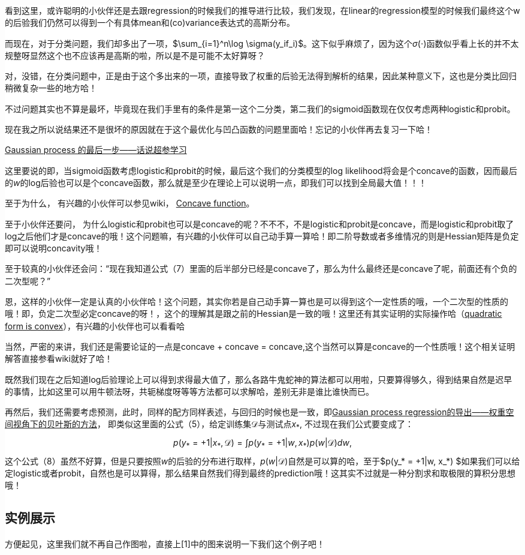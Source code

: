 看到这里，或许聪明的小伙伴还是去跟regression的时候我们的推导进行比较，我们发现，在linear的regression模型的时候我们最终这个w的后验我们仍然可以得到一个有具体mean和(co)variance表达式的高斯分布。

而现在，对于分类问题，我们却多出了一项，$\sum_{i=1}^n\log \sigma(y_if_i)$。这下似乎麻烦了，因为这个$\sigma(\cdot)$函数似乎看上长的并不太规整呀显然这个也不应该再是高斯的啦，所以是不是可能不太好算呀？

对，没错，在分类问题中，正是由于这个多出来的一项，直接导致了权重的后验无法得到解析的结果，因此某种意义下，这也是分类比回归稍微复杂一些的地方哈！

不过问题其实也不算是最坏，毕竟现在我们手里有的条件是第一这个二分类，第二我们的sigmoid函数现在仅仅考虑两种logistic和probit。

现在我之所以说结果还不是很坏的原因就在于这个最优化与凹凸函数的问题里面哈！忘记的小伙伴再去复习一下哈！

[Gaussian process 的最后一步——话说超参学习](https://zhuanlan.zhihu.com/p/39118553)

这里要说的即，当sigmoid函数考虑logistic和probit的时候，最后这个我们的分类模型的log likelihood将会是个concave的函数，因而最后的$w$的log后验也可以是个concave函数，那么就是至少在理论上可以说明一点，即我们可以找到全局最大值！！！

至于为什么， 有兴趣的小伙伴可以参见wiki， [Concave function](https://en.wikipedia.org/wiki/Concave_function)。

至于小伙伴还要问， 为什么logistic和probit也可以是concave的呢？不不不，不是logistic和probit是concave，而是logistic和probit取了log之后他们才是concave的哦！这个问题嘛，有兴趣的小伙伴可以自己动手算一算哈！即二阶导数或者多维情况的则是Hessian矩阵是负定即可以说明concavity哦！

至于较真的小伙伴还会问：“现在我知道公式（7）里面的后半部分已经是concave了，那么为什么最终还是concave了呢，前面还有个负的二次型呢？”

恩，这样的小伙伴一定是认真的小伙伴哈！这个问题，其实你若是自己动手算一算也是可以得到这个一定性质的哦，一个二次型的性质的哦！即，负定二次型必定concave的呀！，这个的理解其是跟之前的Hessian是一致的哦！这里还有其实证明的实际操作哈（[quadratic form is convex](https://math.stackexchange.com/questions/2122742/proving-that-a-quadratic-form-is-convex)），有兴趣的小伙伴也可以看看哈

当然，严密的来讲，我们还是需要论证的一点是concave + concave = concave,这个当然可以算是concave的一个性质哦！这个相关证明解答直接参看wiki就好了哈！

既然我们现在之后知道log后验理论上可以得到求得最大值了，那么各路牛鬼蛇神的算法都可以用啦，只要算得够久，得到结果自然是迟早的事情，比如这里可以用牛顿法呀，共轭梯度呀等等方法都可以求解哈，差别无非是谁比谁快而已。

再然后，我们还需要考虑预测，此时，同样的配方同样表述，与回归的时候也是一致，即[Gaussian process regression的导出——权重空间视角下的贝叶斯的方法](https://zhuanlan.zhihu.com/p/27554656)， 即类似这里面的公式（5），给定训练集$\mathcal{D}$与测试点$x_*$, 不过现在我们公式要变成了：
$$
p(y_* = +1 |x_*, \mathcal{D}) = \int p(y_* = +1|w, x_*) p(w|\mathcal{D})dw, \tag{8}
$$
这个公式（8）虽然不好算，但是只要按照$w$的后验的分布进行取样，$p(w|\mathcal{D})$自然是可以算的哈，至于$p(y_* = +1|w, x_*) $如果我们可以给定logistic或者probit，自然也是可以算得，那么结果自然我们得到最终的prediction哦！这其实不过就是一种分割求和取极限的算积分思想哦！

## 实例展示

方便起见，这里我们就不再自己作图啦，直接上[1]中的图来说明一下我们这个例子吧！
